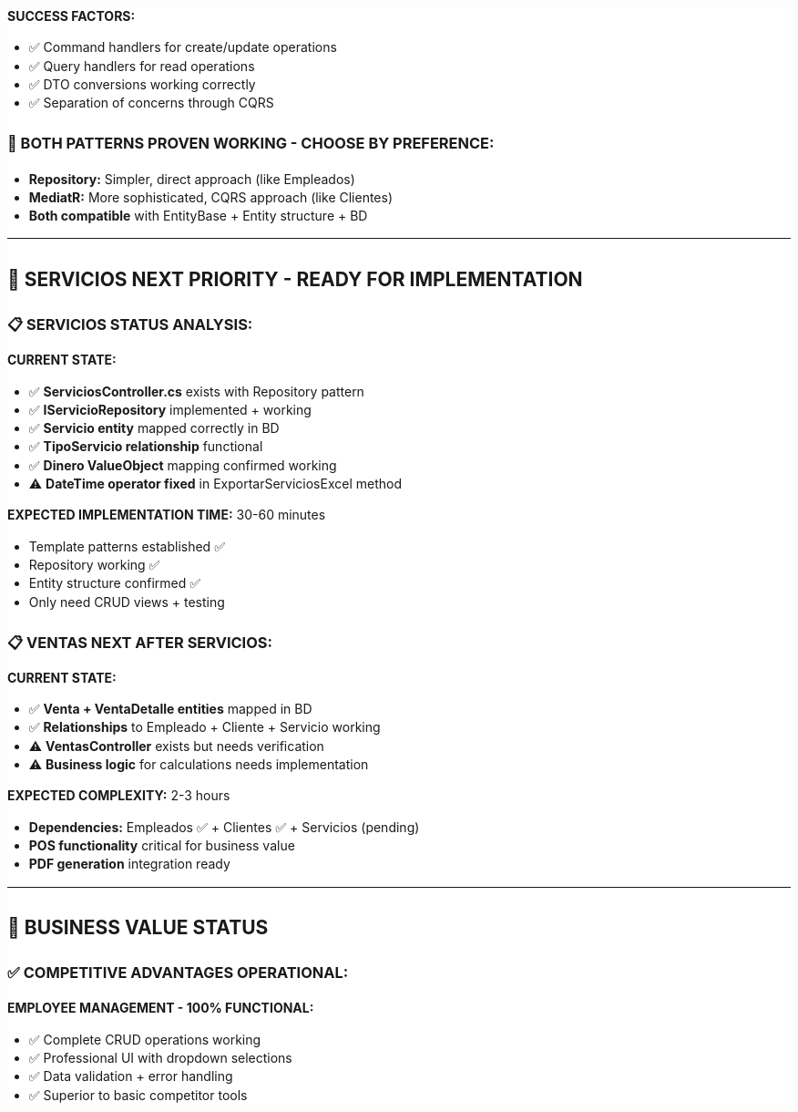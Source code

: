 **SUCCESS FACTORS:**
- ✅ Command handlers for create/update operations
- ✅ Query handlers for read operations  
- ✅ DTO conversions working correctly
- ✅ Separation of concerns through CQRS

### **🎯 BOTH PATTERNS PROVEN WORKING - CHOOSE BY PREFERENCE:**
- **Repository:** Simpler, direct approach (like Empleados)
- **MediatR:** More sophisticated, CQRS approach (like Clientes)
- **Both compatible** with EntityBase + Entity structure + BD

---

## 🚀 SERVICIOS NEXT PRIORITY - READY FOR IMPLEMENTATION

### **📋 SERVICIOS STATUS ANALYSIS:**

**CURRENT STATE:**
- ✅ **ServiciosController.cs** exists with Repository pattern
- ✅ **IServicioRepository** implemented + working
- ✅ **Servicio entity** mapped correctly in BD
- ✅ **TipoServicio relationship** functional
- ✅ **Dinero ValueObject** mapping confirmed working
- ⚠️ **DateTime operator fixed** in ExportarServiciosExcel method

**EXPECTED IMPLEMENTATION TIME:** 30-60 minutes
- Template patterns established ✅
- Repository working ✅  
- Entity structure confirmed ✅
- Only need CRUD views + testing

### **📋 VENTAS NEXT AFTER SERVICIOS:**

**CURRENT STATE:**
- ✅ **Venta + VentaDetalle entities** mapped in BD
- ✅ **Relationships** to Empleado + Cliente + Servicio working
- ⚠️ **VentasController** exists but needs verification
- ⚠️ **Business logic** for calculations needs implementation

**EXPECTED COMPLEXITY:** 2-3 hours  
- **Dependencies:** Empleados ✅ + Clientes ✅ + Servicios (pending)
- **POS functionality** critical for business value
- **PDF generation** integration ready

---

## 🎯 BUSINESS VALUE STATUS

### **✅ COMPETITIVE ADVANTAGES OPERATIONAL:**

**EMPLOYEE MANAGEMENT - 100% FUNCTIONAL:**
- ✅ Complete CRUD operations working
- ✅ Professional UI with dropdown selections
- ✅ Data validation + error handling
- ✅ Superior to basic competitor tools
